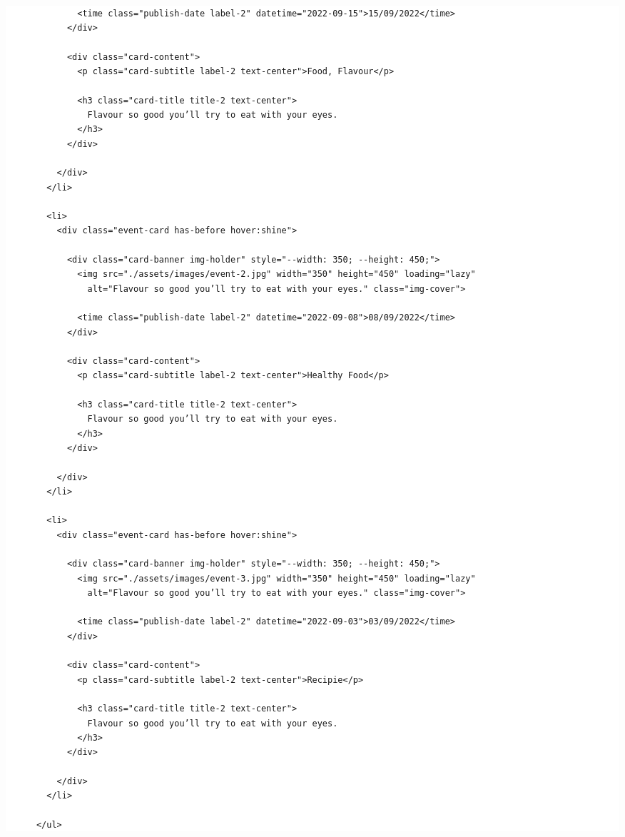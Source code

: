                   <time class="publish-date label-2" datetime="2022-09-15">15/09/2022</time>
                </div>

                <div class="card-content">
                  <p class="card-subtitle label-2 text-center">Food, Flavour</p>

                  <h3 class="card-title title-2 text-center">
                    Flavour so good you’ll try to eat with your eyes.
                  </h3>
                </div>

              </div>
            </li>

            <li>
              <div class="event-card has-before hover:shine">

                <div class="card-banner img-holder" style="--width: 350; --height: 450;">
                  <img src="./assets/images/event-2.jpg" width="350" height="450" loading="lazy"
                    alt="Flavour so good you’ll try to eat with your eyes." class="img-cover">

                  <time class="publish-date label-2" datetime="2022-09-08">08/09/2022</time>
                </div>

                <div class="card-content">
                  <p class="card-subtitle label-2 text-center">Healthy Food</p>

                  <h3 class="card-title title-2 text-center">
                    Flavour so good you’ll try to eat with your eyes.
                  </h3>
                </div>

              </div>
            </li>

            <li>
              <div class="event-card has-before hover:shine">

                <div class="card-banner img-holder" style="--width: 350; --height: 450;">
                  <img src="./assets/images/event-3.jpg" width="350" height="450" loading="lazy"
                    alt="Flavour so good you’ll try to eat with your eyes." class="img-cover">

                  <time class="publish-date label-2" datetime="2022-09-03">03/09/2022</time>
                </div>

                <div class="card-content">
                  <p class="card-subtitle label-2 text-center">Recipie</p>

                  <h3 class="card-title title-2 text-center">
                    Flavour so good you’ll try to eat with your eyes.
                  </h3>
                </div>

              </div>
            </li>

          </ul>
